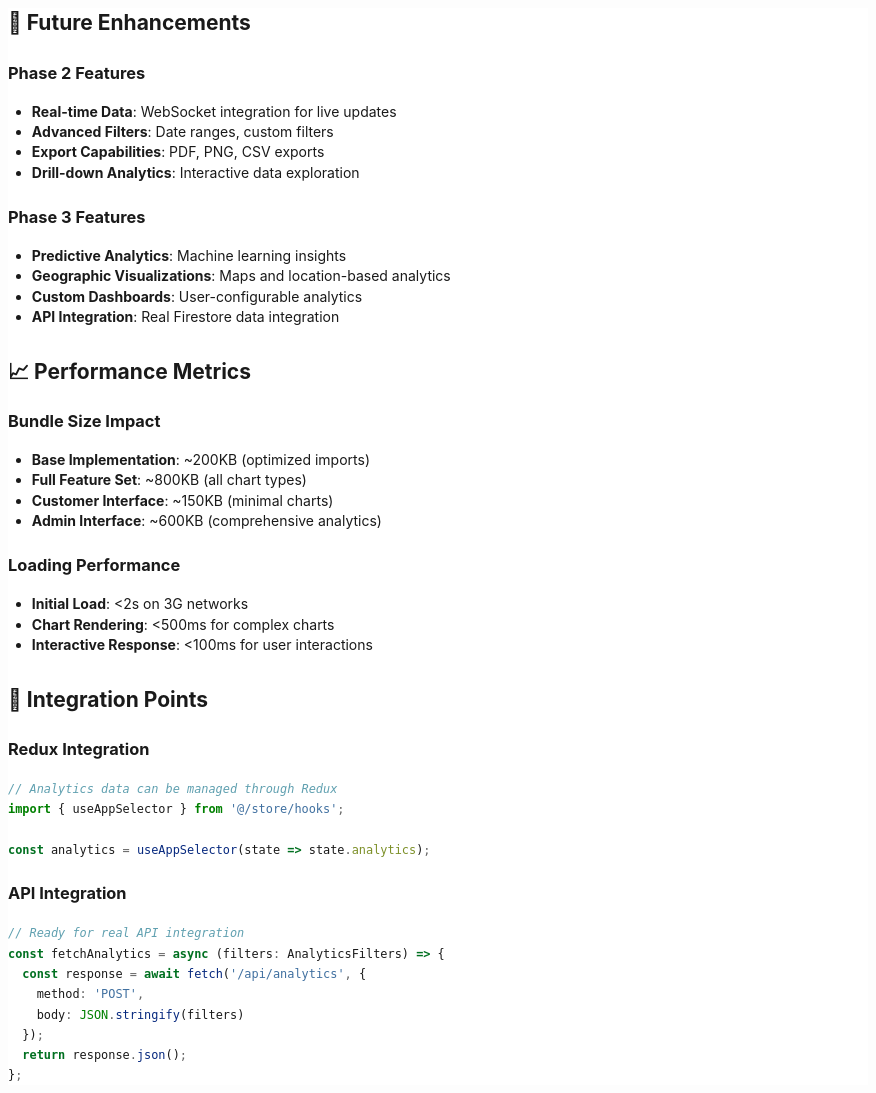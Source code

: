 ## 🎯 Future Enhancements

### Phase 2 Features
- **Real-time Data**: WebSocket integration for live updates
- **Advanced Filters**: Date ranges, custom filters
- **Export Capabilities**: PDF, PNG, CSV exports
- **Drill-down Analytics**: Interactive data exploration

### Phase 3 Features
- **Predictive Analytics**: Machine learning insights
- **Geographic Visualizations**: Maps and location-based analytics
- **Custom Dashboards**: User-configurable analytics
- **API Integration**: Real Firestore data integration

## 📈 Performance Metrics

### Bundle Size Impact
- **Base Implementation**: ~200KB (optimized imports)
- **Full Feature Set**: ~800KB (all chart types)
- **Customer Interface**: ~150KB (minimal charts)
- **Admin Interface**: ~600KB (comprehensive analytics)

### Loading Performance
- **Initial Load**: <2s on 3G networks
- **Chart Rendering**: <500ms for complex charts
- **Interactive Response**: <100ms for user interactions

## 🔗 Integration Points

### Redux Integration
```typescript
// Analytics data can be managed through Redux
import { useAppSelector } from '@/store/hooks';

const analytics = useAppSelector(state => state.analytics);
```

### API Integration
```typescript
// Ready for real API integration
const fetchAnalytics = async (filters: AnalyticsFilters) => {
  const response = await fetch('/api/analytics', {
    method: 'POST',
    body: JSON.stringify(filters)
  });
  return response.json();
};
```
